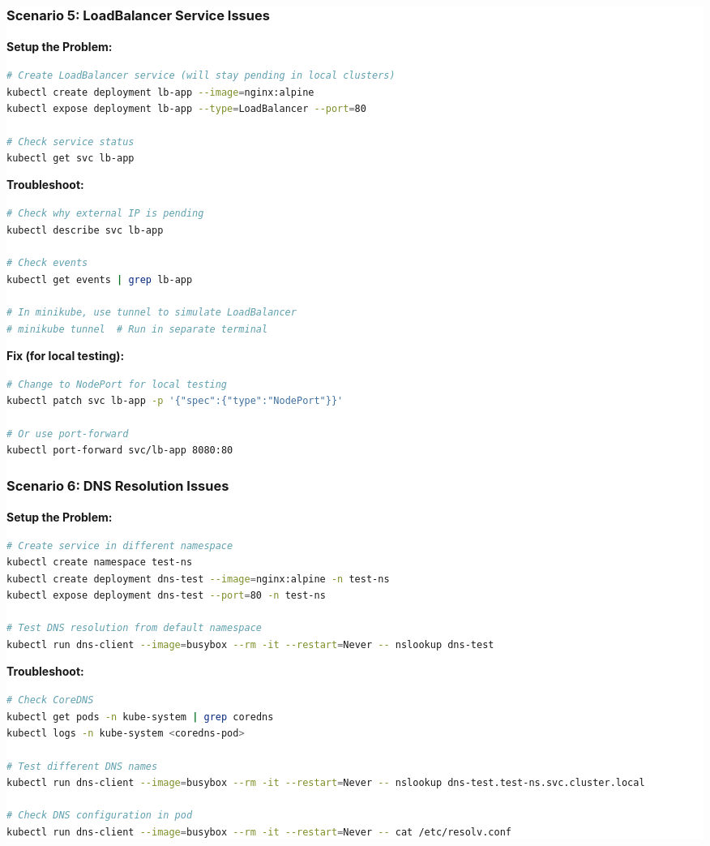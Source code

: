 ### Scenario 5: LoadBalancer Service Issues

**Setup the Problem:**

```bash
# Create LoadBalancer service (will stay pending in local clusters)
kubectl create deployment lb-app --image=nginx:alpine
kubectl expose deployment lb-app --type=LoadBalancer --port=80

# Check service status
kubectl get svc lb-app
```

**Troubleshoot:**

```bash
# Check why external IP is pending
kubectl describe svc lb-app

# Check events
kubectl get events | grep lb-app

# In minikube, use tunnel to simulate LoadBalancer
# minikube tunnel  # Run in separate terminal
```

**Fix (for local testing):**

```bash
# Change to NodePort for local testing
kubectl patch svc lb-app -p '{"spec":{"type":"NodePort"}}'

# Or use port-forward
kubectl port-forward svc/lb-app 8080:80
```

### Scenario 6: DNS Resolution Issues

**Setup the Problem:**

```bash
# Create service in different namespace
kubectl create namespace test-ns
kubectl create deployment dns-test --image=nginx:alpine -n test-ns
kubectl expose deployment dns-test --port=80 -n test-ns

# Test DNS resolution from default namespace
kubectl run dns-client --image=busybox --rm -it --restart=Never -- nslookup dns-test
```

**Troubleshoot:**

```bash
# Check CoreDNS
kubectl get pods -n kube-system | grep coredns
kubectl logs -n kube-system <coredns-pod>

# Test different DNS names
kubectl run dns-client --image=busybox --rm -it --restart=Never -- nslookup dns-test.test-ns.svc.cluster.local

# Check DNS configuration in pod
kubectl run dns-client --image=busybox --rm -it --restart=Never -- cat /etc/resolv.conf
```
